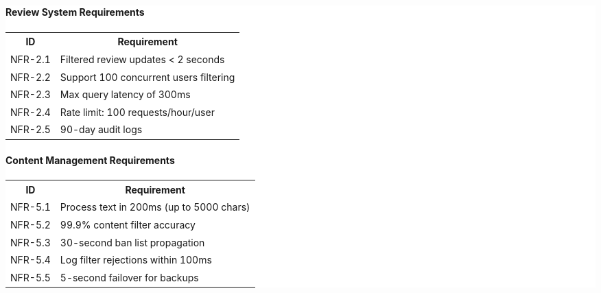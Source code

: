 <div style="flex: 1; min-width: 300px;">
<h4>Review System Requirements</h4>
<table>
<tr>
<th>ID</th>
<th>Requirement</th>
</tr>
<tr>
<td>NFR-2.1</td>
<td>Filtered review updates < 2 seconds</td>
</tr>
<tr>
<td>NFR-2.2</td>
<td>Support 100 concurrent users filtering</td>
</tr>
<tr>
<td>NFR-2.3</td>
<td>Max query latency of 300ms</td>
</tr>
<tr>
<td>NFR-2.4</td>
<td>Rate limit: 100 requests/hour/user</td>
</tr>
<tr>
<td>NFR-2.5</td>
<td>90-day audit logs</td>
</tr>
</table>
</div>

<div style="flex: 1; min-width: 300px;">
<h4>Content Management Requirements</h4>
<table>
<tr>
<th>ID</th>
<th>Requirement</th>
</tr>
<tr>
<td>NFR-5.1</td>
<td>Process text in 200ms (up to 5000 chars)</td>
</tr>
<tr>
<td>NFR-5.2</td>
<td>99.9% content filter accuracy</td>
</tr>
<tr>
<td>NFR-5.3</td>
<td>30-second ban list propagation</td>
</tr>
<tr>
<td>NFR-5.4</td>
<td>Log filter rejections within 100ms</td>
</tr>
<tr>
<td>NFR-5.5</td>
<td>5-second failover for backups</td>
</tr>
</table>
</div>
</div>
